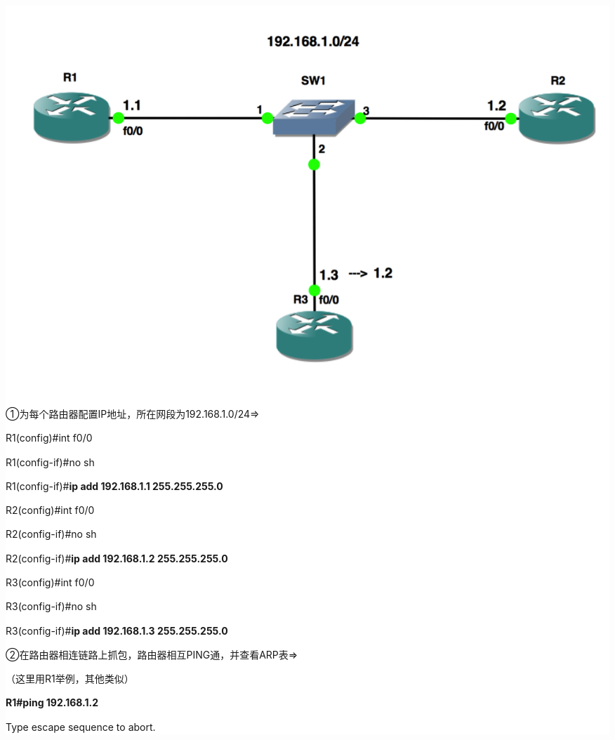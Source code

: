 ![](res/01.免费ARP协议/a10205cccdbc69d926c40fbf39a7a510.png)

①为每个路由器配置IP地址，所在网段为192.168.1.0/24=>

R1(config)#int f0/0

R1(config-if)#no sh

R1(config-if)#**ip add 192.168.1.1 255.255.255.0**

R2(config)#int f0/0

R2(config-if)#no sh

R2(config-if)#**ip add 192.168.1.2 255.255.255.0**

R3(config)#int f0/0

R3(config-if)#no sh

R3(config-if)#**ip add 192.168.1.3 255.255.255.0**

②在路由器相连链路上抓包，路由器相互PING通，并查看ARP表=>

（这里用R1举例，其他类似）

**R1#ping 192.168.1.2**

Type escape sequence to abort.
